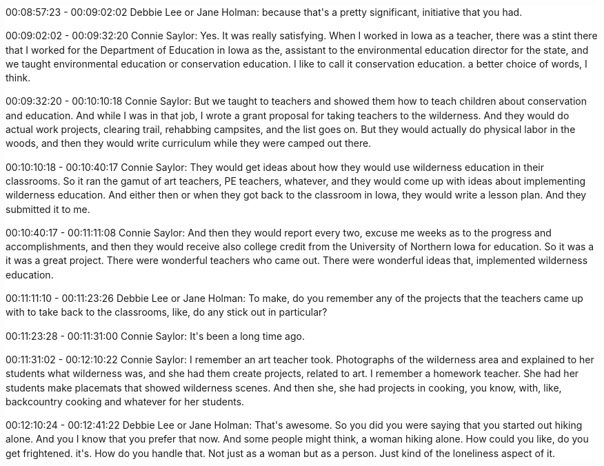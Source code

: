 
00:08:57:23 - 00:09:02:02
Debbie Lee or Jane Holman:
because that's a pretty significant, initiative that you had.


00:09:02:02 - 00:09:32:20
Connie Saylor:
Yes. It was really satisfying. When I worked in Iowa as a teacher, there was a stint there that I worked for the Department of Education in Iowa as the, assistant to the environmental education director for the state, and we taught environmental education or conservation education. I like to call it conservation education. a better choice of words, I think.


00:09:32:20 - 00:10:10:18
Connie Saylor:
But we taught to teachers and showed them how to teach children about conservation and education. And while I was in that job, I wrote a grant proposal for taking teachers to the wilderness. And they would do actual work projects, clearing trail, rehabbing campsites, and the list goes on. But they would actually do physical labor in the woods, and then they would write curriculum while they were camped out there.


00:10:10:18 - 00:10:40:17
Connie Saylor:
They would get ideas about how they would use wilderness education in their classrooms. So it ran the gamut of art teachers, PE teachers, whatever, and they would come up with ideas about implementing wilderness education. And either then or when they got back to the classroom in Iowa, they would write a lesson plan. And they submitted it to me.


00:10:40:17 - 00:11:11:08
Connie Saylor:
And then they would report every two, excuse me weeks as to the progress and accomplishments, and then they would receive also college credit from the University of Northern Iowa for education. So it was a it was a great project. There were wonderful teachers who came out. There were wonderful ideas that, implemented wilderness education.


00:11:11:10 - 00:11:23:26
Debbie Lee or Jane Holman:
To make, do you remember any of the projects that the teachers came up with to take back to the classrooms, like, do any stick out in particular?


00:11:23:28 - 00:11:31:00
Connie Saylor:
It's been a long time ago.


00:11:31:02 - 00:12:10:22
Connie Saylor:
I remember an art teacher took. Photographs of the wilderness area and explained to her students what wilderness was, and she had them create projects, related to art. I remember a homework teacher. She had her students make placemats that showed wilderness scenes. And then she, she had projects in cooking, you know, with, like, backcountry cooking and whatever for her students.


00:12:10:24 - 00:12:41:22
Debbie Lee or Jane Holman:
That's awesome. So you did you were saying that you started out hiking alone. And you I know that you prefer that now. And some people might think, a woman hiking alone. How could you like, do you get frightened. it's. How do you handle that. Not just as a woman but as a person. Just kind of the loneliness aspect of it.
